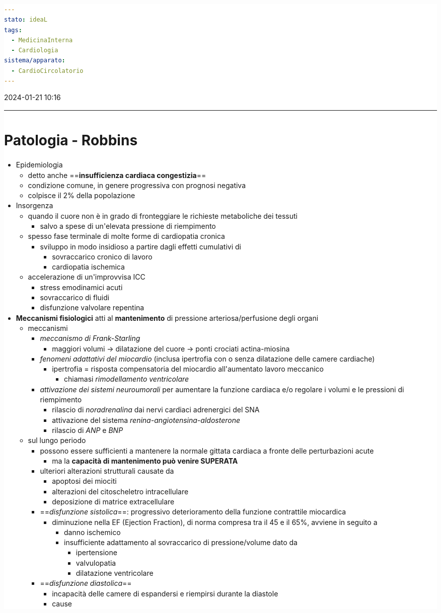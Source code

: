 ```yaml
---
stato: ideaL
tags:
  - MedicinaInterna
  - Cardiologia
sistema/apparato:
  - CardioCircolatorio
---
```

2024-01-21 10:16

--- 
# Patologia - Robbins
- Epidemiologia
	- detto anche ==**insufficienza cardiaca congestizia**==
	- condizione comune, in genere progressiva con prognosi negativa
	- colpisce il 2% della popolazione
- Insorgenza
	- quando il cuore non è in grado di fronteggiare le richieste metaboliche dei tessuti
		- salvo a spese di un'elevata pressione di riempimento
	- spesso fase terminale di molte forme di cardiopatia cronica
		- sviluppo in modo insidioso a partire dagli effetti cumulativi di
			- sovraccarico cronico di lavoro
			- cardiopatia ischemica
	- accelerazione di un'improvvisa ICC
		- stress emodinamici acuti
		- sovraccarico di fluidi
		- disfunzione valvolare repentina
- **Meccanismi fisiologici** atti al **mantenimento** di pressione arteriosa/perfusione degli organi
	- meccanismi
		- *meccanismo di Frank-Starling*
			- maggiori volumi → dilatazione del cuore → ponti crociati actina-miosina
		- *fenomeni adattativi del miocardio* (inclusa ipertrofia con o senza dilatazione delle camere cardiache)
			- ipertrofia = risposta compensatoria del miocardio all'aumentato lavoro meccanico
				- chiamasi *rimodellamento ventricolare*
		- *attivazione dei sistemi neuroumorali* per aumentare la funzione cardiaca e/o regolare i volumi e le pressioni di riempimento
			- rilascio di *noradrenalina* dai nervi cardiaci adrenergici del SNA
			- attivazione del sistema *renina-angiotensina-aldosterone*
			- rilascio di *ANP* e *BNP*
	- sul lungo periodo
		- possono essere sufficienti a mantenere la normale gittata cardiaca a fronte delle perturbazioni acute
			- ma la **capacità di mantenimento può venire SUPERATA**
		- ulteriori alterazioni strutturali causate da
			- apoptosi dei miociti
			- alterazioni del citoscheletro intracellulare
			- deposizione di matrice extracellulare
		- ==*disfunzione sistolica*==: progressivo deterioramento della funzione contrattile miocardica
			- diminuzione nella EF (Ejection Fraction), di norma compresa tra il 45 e il 65%, avviene in seguito a
				- danno ischemico
				- insufficiente adattamento al sovraccarico di pressione/volume dato da
					- ipertensione
					- valvulopatia
					- dilatazione ventricolare
		- ==*disfunzione diastolica*==
			- incapacità delle camere di espandersi e riempirsi durante la diastole
			- cause